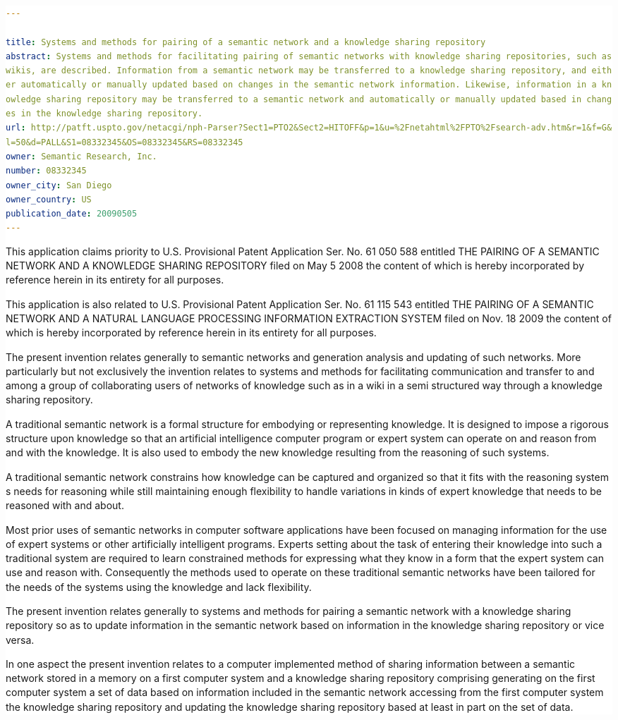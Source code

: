 ```yaml
---

title: Systems and methods for pairing of a semantic network and a knowledge sharing repository
abstract: Systems and methods for facilitating pairing of semantic networks with knowledge sharing repositories, such as wikis, are described. Information from a semantic network may be transferred to a knowledge sharing repository, and either automatically or manually updated based on changes in the semantic network information. Likewise, information in a knowledge sharing repository may be transferred to a semantic network and automatically or manually updated based in changes in the knowledge sharing repository.
url: http://patft.uspto.gov/netacgi/nph-Parser?Sect1=PTO2&Sect2=HITOFF&p=1&u=%2Fnetahtml%2FPTO%2Fsearch-adv.htm&r=1&f=G&l=50&d=PALL&S1=08332345&OS=08332345&RS=08332345
owner: Semantic Research, Inc.
number: 08332345
owner_city: San Diego
owner_country: US
publication_date: 20090505
---
```

This application claims priority to U.S. Provisional Patent Application Ser. No. 61 050 588 entitled THE PAIRING OF A SEMANTIC NETWORK AND A KNOWLEDGE SHARING REPOSITORY filed on May 5 2008 the content of which is hereby incorporated by reference herein in its entirety for all purposes.

This application is also related to U.S. Provisional Patent Application Ser. No. 61 115 543 entitled THE PAIRING OF A SEMANTIC NETWORK AND A NATURAL LANGUAGE PROCESSING INFORMATION EXTRACTION SYSTEM filed on Nov. 18 2009 the content of which is hereby incorporated by reference herein in its entirety for all purposes.

The present invention relates generally to semantic networks and generation analysis and updating of such networks. More particularly but not exclusively the invention relates to systems and methods for facilitating communication and transfer to and among a group of collaborating users of networks of knowledge such as in a wiki in a semi structured way through a knowledge sharing repository.

A traditional semantic network is a formal structure for embodying or representing knowledge. It is designed to impose a rigorous structure upon knowledge so that an artificial intelligence computer program or expert system can operate on and reason from and with the knowledge. It is also used to embody the new knowledge resulting from the reasoning of such systems.

A traditional semantic network constrains how knowledge can be captured and organized so that it fits with the reasoning system s needs for reasoning while still maintaining enough flexibility to handle variations in kinds of expert knowledge that needs to be reasoned with and about.

Most prior uses of semantic networks in computer software applications have been focused on managing information for the use of expert systems or other artificially intelligent programs. Experts setting about the task of entering their knowledge into such a traditional system are required to learn constrained methods for expressing what they know in a form that the expert system can use and reason with. Consequently the methods used to operate on these traditional semantic networks have been tailored for the needs of the systems using the knowledge and lack flexibility.

The present invention relates generally to systems and methods for pairing a semantic network with a knowledge sharing repository so as to update information in the semantic network based on information in the knowledge sharing repository or vice versa.

In one aspect the present invention relates to a computer implemented method of sharing information between a semantic network stored in a memory on a first computer system and a knowledge sharing repository comprising generating on the first computer system a set of data based on information included in the semantic network accessing from the first computer system the knowledge sharing repository and updating the knowledge sharing repository based at least in part on the set of data.
